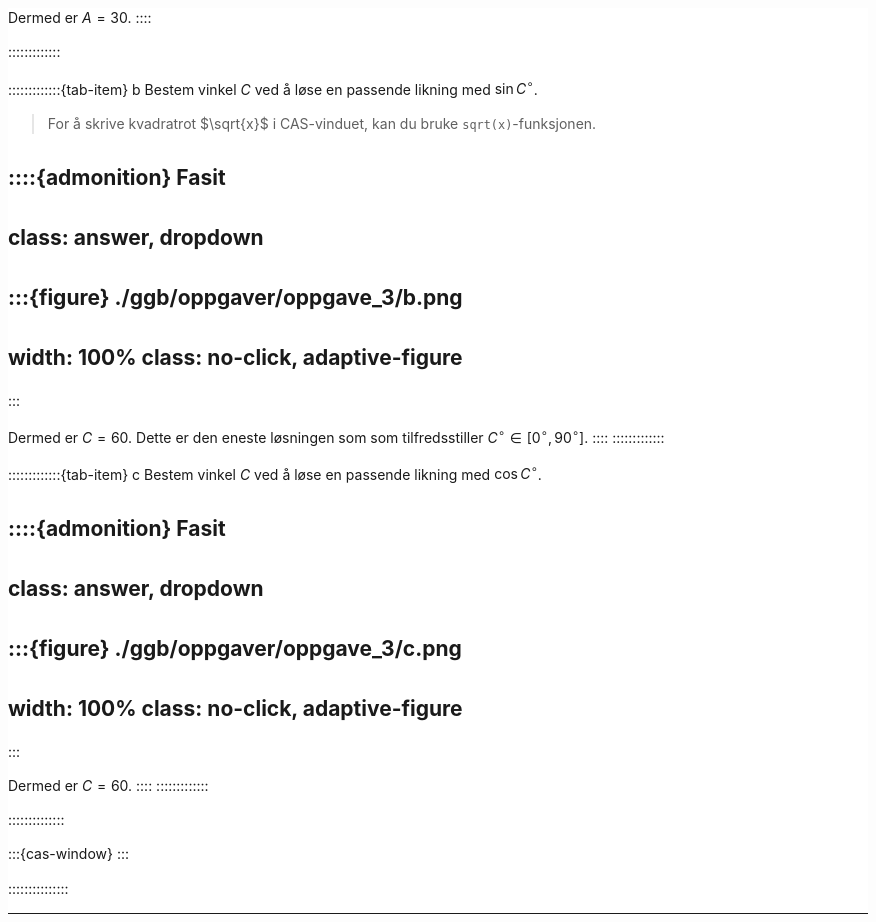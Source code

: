 Dermed er $A = 30$. 
::::

:::::::::::::


:::::::::::::{tab-item} b
Bestem vinkel $C$ ved å løse en passende likning med $\sin C^\circ$.

> For å skrive kvadratrot $\sqrt{x}$ i CAS-vinduet, kan du bruke `sqrt(x)`-funksjonen. 

::::{admonition} Fasit
---
class: answer, dropdown
---
:::{figure} ./ggb/oppgaver/oppgave_3/b.png
---
width: 100%
class: no-click, adaptive-figure
---
:::

Dermed er $C = 60$. Dette er den eneste løsningen som som tilfredsstiller $C^\circ \in [0^\circ, 90^\circ]$. 
::::
:::::::::::::


:::::::::::::{tab-item} c
Bestem vinkel $C$ ved å løse en passende likning med $\cos C^\circ$.


::::{admonition} Fasit
---
class: answer, dropdown
---
:::{figure} ./ggb/oppgaver/oppgave_3/c.png
---
width: 100%
class: no-click, adaptive-figure
---
:::

Dermed er $C = 60$. 
::::
:::::::::::::

::::::::::::::

:::{cas-window}
:::

:::::::::::::::

---
